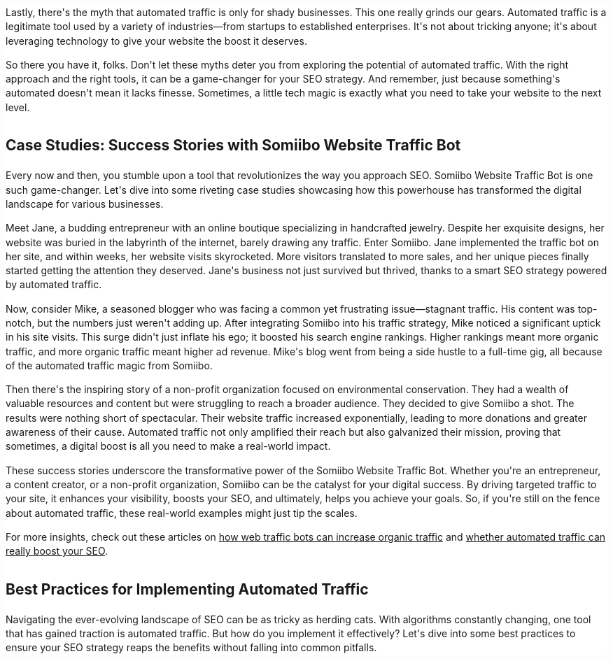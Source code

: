 Lastly, there's the myth that automated traffic is only for shady businesses. This one really grinds our gears. Automated traffic is a legitimate tool used by a variety of industries—from startups to established enterprises. It's not about tricking anyone; it's about leveraging technology to give your website the boost it deserves.

So there you have it, folks. Don't let these myths deter you from exploring the potential of automated traffic. With the right approach and the right tools, it can be a game-changer for your SEO strategy. And remember, just because something's automated doesn't mean it lacks finesse. Sometimes, a little tech magic is exactly what you need to take your website to the next level.

## Case Studies: Success Stories with Somiibo Website Traffic Bot

Every now and then, you stumble upon a tool that revolutionizes the way you approach SEO. Somiibo Website Traffic Bot is one such game-changer. Let's dive into some riveting case studies showcasing how this powerhouse has transformed the digital landscape for various businesses.

Meet Jane, a budding entrepreneur with an online boutique specializing in handcrafted jewelry. Despite her exquisite designs, her website was buried in the labyrinth of the internet, barely drawing any traffic. Enter Somiibo. Jane implemented the traffic bot on her site, and within weeks, her website visits skyrocketed. More visitors translated to more sales, and her unique pieces finally started getting the attention they deserved. Jane's business not just survived but thrived, thanks to a smart SEO strategy powered by automated traffic.



Now, consider Mike, a seasoned blogger who was facing a common yet frustrating issue—stagnant traffic. His content was top-notch, but the numbers just weren't adding up. After integrating Somiibo into his traffic strategy, Mike noticed a significant uptick in his site visits. This surge didn't just inflate his ego; it boosted his search engine rankings. Higher rankings meant more organic traffic, and more organic traffic meant higher ad revenue. Mike's blog went from being a side hustle to a full-time gig, all because of the automated traffic magic from Somiibo.

Then there's the inspiring story of a non-profit organization focused on environmental conservation. They had a wealth of valuable resources and content but were struggling to reach a broader audience. They decided to give Somiibo a shot. The results were nothing short of spectacular. Their website traffic increased exponentially, leading to more donations and greater awareness of their cause. Automated traffic not only amplified their reach but also galvanized their mission, proving that sometimes, a digital boost is all you need to make a real-world impact.

These success stories underscore the transformative power of the Somiibo Website Traffic Bot. Whether you're an entrepreneur, a content creator, or a non-profit organization, Somiibo can be the catalyst for your digital success. By driving targeted traffic to your site, it enhances your visibility, boosts your SEO, and ultimately, helps you achieve your goals. So, if you're still on the fence about automated traffic, these real-world examples might just tip the scales. 

For more insights, check out these articles on [how web traffic bots can increase organic traffic](https://webtrafficbot.com/blog/can-web-traffic-bots-increase-organic-traffic) and [whether automated traffic can really boost your SEO](https://webtrafficbot.com/blog/can-automated-traffic-really-boost-your-seo).

## Best Practices for Implementing Automated Traffic

Navigating the ever-evolving landscape of SEO can be as tricky as herding cats. With algorithms constantly changing, one tool that has gained traction is automated traffic. But how do you implement it effectively? Let's dive into some best practices to ensure your SEO strategy reaps the benefits without falling into common pitfalls.
